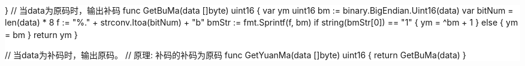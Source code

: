 }
// 当data为原码时，输出补码
func GetBuMa(data []byte) uint16 {
	var ym uint16
	bm := binary.BigEndian.Uint16(data)
	var bitNum = len(data) * 8
	f := "%." + strconv.Itoa(bitNum) + "b"
	bmStr := fmt.Sprintf(f, bm)
	if string(bmStr[0]) == "1" {
		ym = ^bm + 1
	} else {
		ym = bm
	}
	return ym
}

// 当data为补码时，输出原码。
// 原理: 补码的补码为原码
func GetYuanMa(data []byte) uint16 {
    return GetBuMa(data)
}